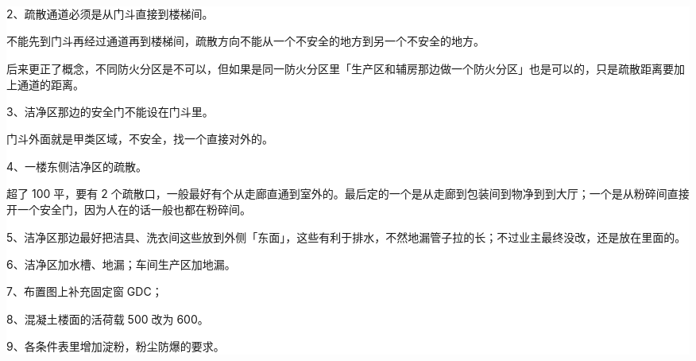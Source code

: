 2、疏散通道必须是从门斗直接到楼梯间。

不能先到门斗再经过通道再到楼梯间，疏散方向不能从一个不安全的地方到另一个不安全的地方。

后来更正了概念，不同防火分区是不可以，但如果是同一防火分区里「生产区和辅房那边做一个防火分区」也是可以的，只是疏散距离要加上通道的距离。

3、洁净区那边的安全门不能设在门斗里。

门斗外面就是甲类区域，不安全，找一个直接对外的。

4、一楼东侧洁净区的疏散。

超了 100 平，要有 2 个疏散口，一般最好有个从走廊直通到室外的。最后定的一个是从走廊到包装间到物净到到大厅；一个是从粉碎间直接开一个安全门，因为人在的话一般也都在粉碎间。

5、洁净区那边最好把洁具、洗衣间这些放到外侧「东面」，这些有利于排水，不然地漏管子拉的长；不过业主最终没改，还是放在里面的。

6、洁净区加水槽、地漏；车间生产区加地漏。

7、布置图上补充固定窗 GDC；

8、混凝土楼面的活荷载 500 改为 600。

9、各条件表里增加淀粉，粉尘防爆的要求。
